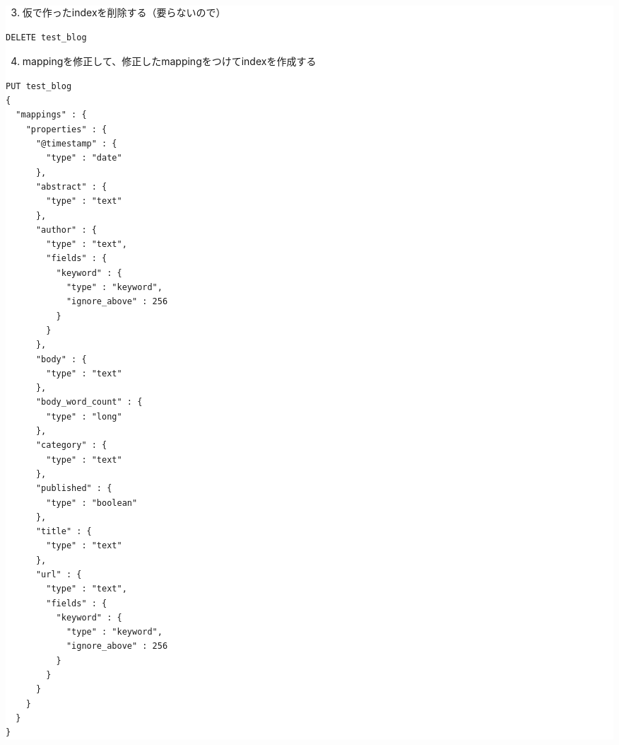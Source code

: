 3. 仮で作ったindexを削除する（要らないので）
```
DELETE test_blog
```
4. mappingを修正して、修正したmappingをつけてindexを作成する
```
PUT test_blog
{
  "mappings" : {
    "properties" : {
      "@timestamp" : {
        "type" : "date"
      },
      "abstract" : {
        "type" : "text"
      },
      "author" : {
        "type" : "text",
        "fields" : {
          "keyword" : {
            "type" : "keyword",
            "ignore_above" : 256
          }
        }
      },
      "body" : {
        "type" : "text"
      },
      "body_word_count" : {
        "type" : "long"
      },
      "category" : {
        "type" : "text"
      },
      "published" : {
        "type" : "boolean"
      },
      "title" : {
        "type" : "text"
      },
      "url" : {
        "type" : "text",
        "fields" : {
          "keyword" : {
            "type" : "keyword",
            "ignore_above" : 256
          }
        }
      }
    }
  }
}
```
